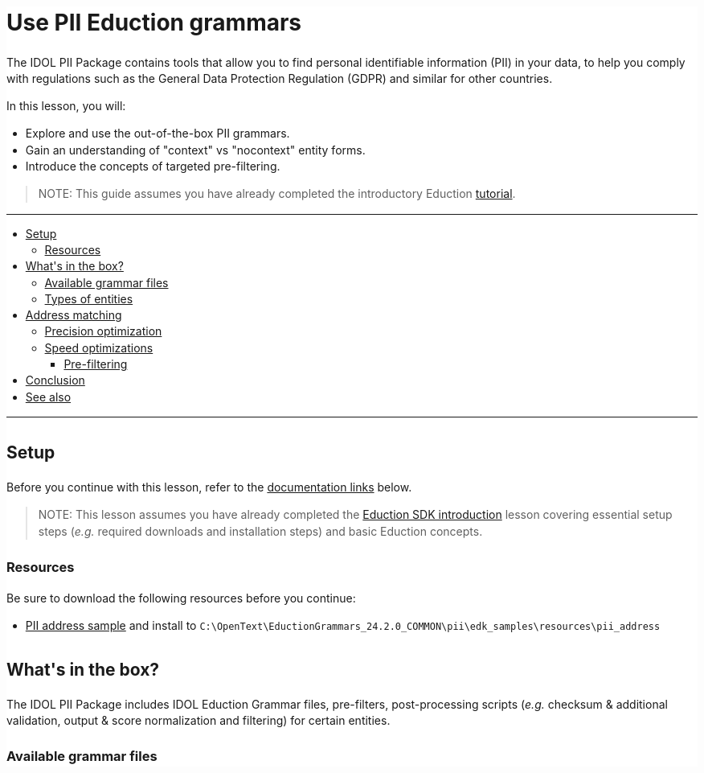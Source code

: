# Use PII Eduction grammars

The IDOL PII Package contains tools that allow you to find personal identifiable information (PII) in your data, to help you comply with regulations such as the General Data Protection Regulation (GDPR) and similar for other countries.

In this lesson, you will:

- Explore and use the out-of-the-box PII grammars.
- Gain an understanding of "context" vs "nocontext" entity forms.
- Introduce the concepts of targeted pre-filtering.

> NOTE: This guide assumes you have already completed the introductory Eduction [tutorial](./introduction.md#eduction-sdk-introduction).

---

- [Setup](#setup)
  - [Resources](#resources)
- [What's in the box?](#whats-in-the-box)
  - [Available grammar files](#available-grammar-files)
  - [Types of entities](#types-of-entities)
- [Address matching](#address-matching)
  - [Precision optimization](#precision-optimization)
  - [Speed optimizations](#speed-optimizations)
    - [Pre-filtering](#pre-filtering)
- [Conclusion](#conclusion)
- [See also](#see-also)

---

## Setup

Before you continue with this lesson, refer to the [documentation links](#see-also) below.

> NOTE: This lesson assumes you have already completed the [Eduction SDK introduction](../eduction/introduction.md#eduction-sdk-introduction) lesson covering essential setup steps (*e.g.* required downloads and installation steps) and basic Eduction concepts.

### Resources

Be sure to download the following resources before you continue:
- [PII address sample](../../resources/eduction/pii/edk_samples/resources/pii_address) and install to `C:\OpenText\EductionGrammars_24.2.0_COMMON\pii\edk_samples\resources\pii_address`
  
## What's in the box?

The IDOL PII Package includes IDOL Eduction Grammar files, pre-filters, post-processing scripts (*e.g.* checksum & additional validation, output & score normalization and filtering) for certain entities.

### Available grammar files

